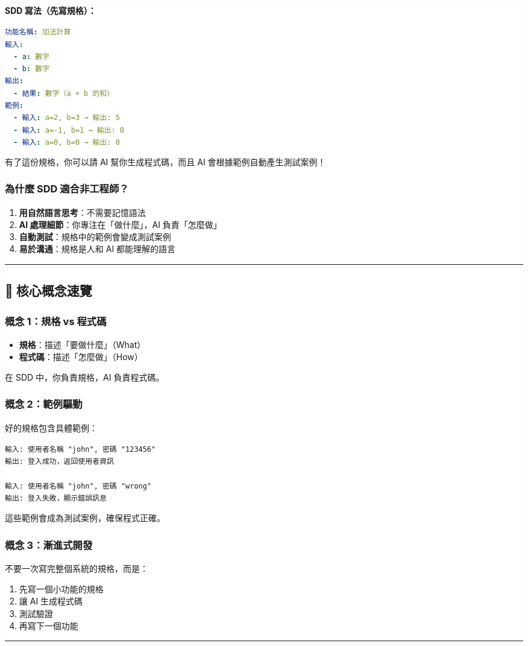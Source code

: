 **SDD 寫法（先寫規格）：**
```yaml
功能名稱: 加法計算
輸入:
  - a: 數字
  - b: 數字
輸出:
  - 結果: 數字（a + b 的和）
範例:
  - 輸入: a=2, b=3 → 輸出: 5
  - 輸入: a=-1, b=1 → 輸出: 0
  - 輸入: a=0, b=0 → 輸出: 0
```

有了這份規格，你可以請 AI 幫你生成程式碼，而且 AI 會根據範例自動產生測試案例！

### 為什麼 SDD 適合非工程師？

1. **用自然語言思考**：不需要記憶語法
2. **AI 處理細節**：你專注在「做什麼」，AI 負責「怎麼做」
3. **自動測試**：規格中的範例會變成測試案例
4. **易於溝通**：規格是人和 AI 都能理解的語言

---

## 🔑 核心概念速覽

### 概念 1：規格 vs 程式碼

- **規格**：描述「要做什麼」（What）
- **程式碼**：描述「怎麼做」（How）

在 SDD 中，你負責規格，AI 負責程式碼。

### 概念 2：範例驅動

好的規格包含具體範例：

```
輸入: 使用者名稱 "john", 密碼 "123456"
輸出: 登入成功，返回使用者資訊

輸入: 使用者名稱 "john", 密碼 "wrong"
輸出: 登入失敗，顯示錯誤訊息
```

這些範例會成為測試案例，確保程式正確。

### 概念 3：漸進式開發

不要一次寫完整個系統的規格，而是：

1. 先寫一個小功能的規格
2. 讓 AI 生成程式碼
3. 測試驗證
4. 再寫下一個功能

---